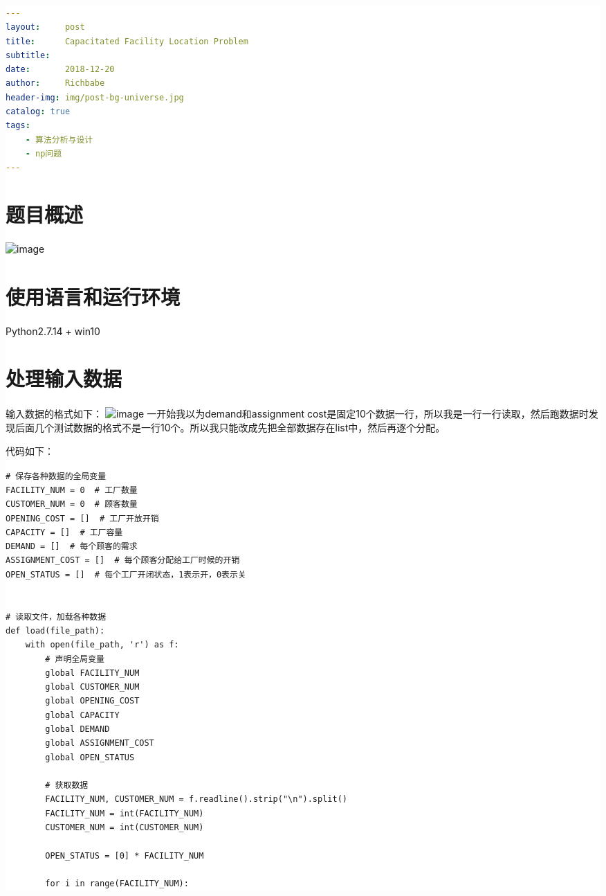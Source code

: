 ```yaml
---
layout:     post
title:      Capacitated Facility Location Problem
subtitle:   
date:       2018-12-20
author:     Richbabe
header-img: img/post-bg-universe.jpg
catalog: true
tags:
    - 算法分析与设计
    - np问题
---
```

# 题目概述
![image](https://github.com/Richbabe/CapacitatedFacilityLocationProblem/blob/master/%E6%88%AA%E5%9B%BE/%E9%A2%98%E7%9B%AE%E8%A6%81%E6%B1%82.png?raw=true)

# 使用语言和运行环境
Python2.7.14 + win10

# 处理输入数据
输入数据的格式如下：
![image](https://github.com/Richbabe/CapacitatedFacilityLocationProblem/blob/master/%E6%88%AA%E5%9B%BE/%E8%BE%93%E5%85%A5%E6%95%B0%E6%8D%AE%E6%A0%BC%E5%BC%8F.png?raw=true)
一开始我以为demand和assignment cost是固定10个数据一行，所以我是一行一行读取，然后跑数据时发现后面几个测试数据的格式不是一行10个。所以我只能改成先把全部数据存在list中，然后再逐个分配。

代码如下：

```
# 保存各种数据的全局变量
FACILITY_NUM = 0  # 工厂数量
CUSTOMER_NUM = 0  # 顾客数量
OPENING_COST = []  # 工厂开放开销
CAPACITY = []  # 工厂容量
DEMAND = []  # 每个顾客的需求
ASSIGNMENT_COST = []  # 每个顾客分配给工厂时候的开销
OPEN_STATUS = []  # 每个工厂开闭状态，1表示开，0表示关


# 读取文件，加载各种数据
def load(file_path):
    with open(file_path, 'r') as f:
        # 声明全局变量
        global FACILITY_NUM
        global CUSTOMER_NUM
        global OPENING_COST
        global CAPACITY
        global DEMAND
        global ASSIGNMENT_COST
        global OPEN_STATUS

        # 获取数据
        FACILITY_NUM, CUSTOMER_NUM = f.readline().strip("\n").split()
        FACILITY_NUM = int(FACILITY_NUM)
        CUSTOMER_NUM = int(CUSTOMER_NUM)

        OPEN_STATUS = [0] * FACILITY_NUM

        for i in range(FACILITY_NUM):
```